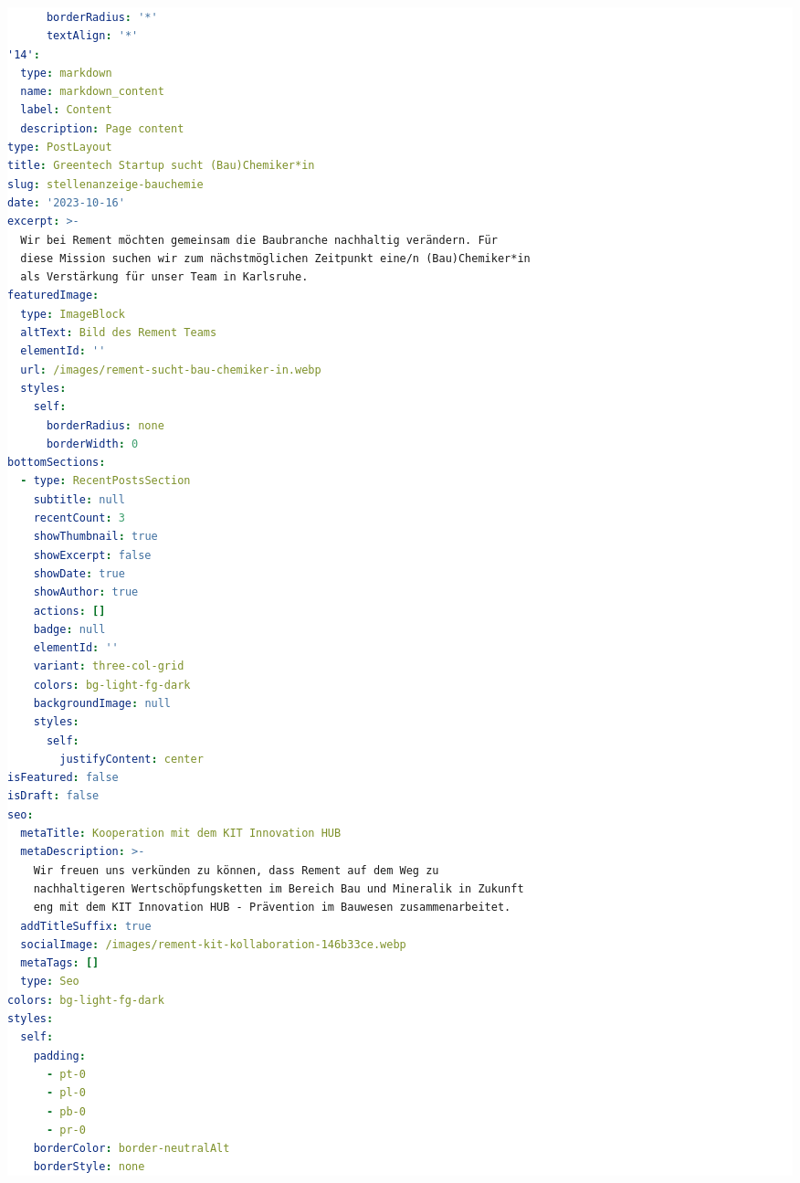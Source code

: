 ```yaml
      borderRadius: '*'
      textAlign: '*'
'14':
  type: markdown
  name: markdown_content
  label: Content
  description: Page content
type: PostLayout
title: Greentech Startup sucht (Bau)Chemiker*in
slug: stellenanzeige-bauchemie
date: '2023-10-16'
excerpt: >-
  Wir bei Rement möchten gemeinsam die Baubranche nachhaltig verändern. Für
  diese Mission suchen wir zum nächstmöglichen Zeitpunkt eine/n (Bau)Chemiker*in
  als Verstärkung für unser Team in Karlsruhe.
featuredImage:
  type: ImageBlock
  altText: Bild des Rement Teams
  elementId: ''
  url: /images/rement-sucht-bau-chemiker-in.webp
  styles:
    self:
      borderRadius: none
      borderWidth: 0
bottomSections:
  - type: RecentPostsSection
    subtitle: null
    recentCount: 3
    showThumbnail: true
    showExcerpt: false
    showDate: true
    showAuthor: true
    actions: []
    badge: null
    elementId: ''
    variant: three-col-grid
    colors: bg-light-fg-dark
    backgroundImage: null
    styles:
      self:
        justifyContent: center
isFeatured: false
isDraft: false
seo:
  metaTitle: Kooperation mit dem KIT Innovation HUB
  metaDescription: >-
    Wir freuen uns verkünden zu können, dass Rement auf dem Weg zu
    nachhaltigeren Wertschöpfungsketten im Bereich Bau und Mineralik in Zukunft
    eng mit dem KIT Innovation HUB - Prävention im Bauwesen zusammenarbeitet. 
  addTitleSuffix: true
  socialImage: /images/rement-kit-kollaboration-146b33ce.webp
  metaTags: []
  type: Seo
colors: bg-light-fg-dark
styles:
  self:
    padding:
      - pt-0
      - pl-0
      - pb-0
      - pr-0
    borderColor: border-neutralAlt
    borderStyle: none
```